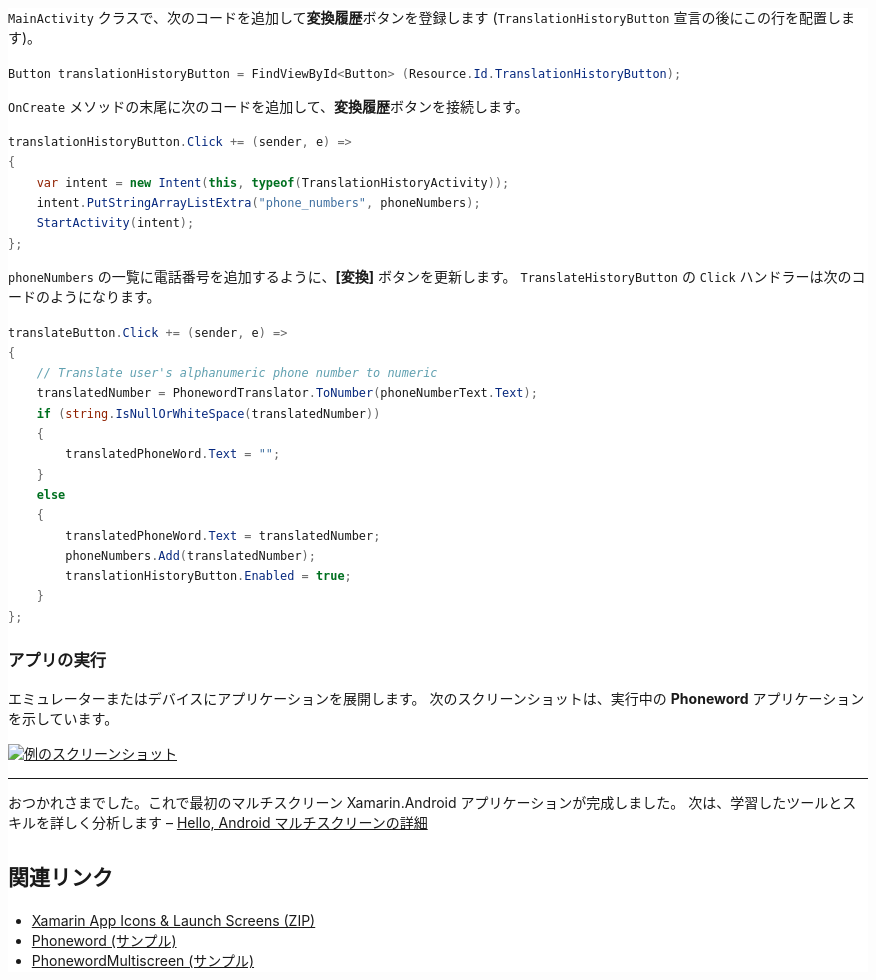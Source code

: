`MainActivity` クラスで、次のコードを追加して**変換履歴**ボタンを登録します (`TranslationHistoryButton` 宣言の後にこの行を配置します)。

```csharp
Button translationHistoryButton = FindViewById<Button> (Resource.Id.TranslationHistoryButton);
```

`OnCreate` メソッドの末尾に次のコードを追加して、**変換履歴**ボタンを接続します。

```csharp
translationHistoryButton.Click += (sender, e) =>
{
    var intent = new Intent(this, typeof(TranslationHistoryActivity));
    intent.PutStringArrayListExtra("phone_numbers", phoneNumbers);
    StartActivity(intent);
};
```

`phoneNumbers` の一覧に電話番号を追加するように、**[変換]** ボタンを更新します。 `TranslateHistoryButton` の `Click` ハンドラーは次のコードのようになります。

```csharp
translateButton.Click += (sender, e) =>
{
    // Translate user's alphanumeric phone number to numeric
    translatedNumber = PhonewordTranslator.ToNumber(phoneNumberText.Text);
    if (string.IsNullOrWhiteSpace(translatedNumber))
    {
        translatedPhoneWord.Text = "";
    }
    else
    {
        translatedPhoneWord.Text = translatedNumber;
        phoneNumbers.Add(translatedNumber);
        translationHistoryButton.Enabled = true;
    }
};
```

### <a name="running-the-app"></a>アプリの実行

エミュレーターまたはデバイスにアプリケーションを展開します。 次のスクリーンショットは、実行中の **Phoneword** アプリケーションを示しています。

[![例のスクリーンショット](hello-android-multiscreen-quickstart-images/screenshot.png)](hello-android-multiscreen-quickstart-images/screenshot.png#lightbox)

-----

おつかれさまでした。これで最初のマルチスクリーン Xamarin.Android アプリケーションが完成しました。 次は、学習したツールとスキルを詳しく分析します &ndash; [Hello, Android マルチスクリーンの詳細](~/android/get-started/hello-android-multiscreen/hello-android-multiscreen-deepdive.md)


## <a name="related-links"></a>関連リンク

- [Xamarin App Icons & Launch Screens (ZIP)](https://github.com/xamarin/monodroid-samples/blob/master/Phoneword/Resources/XamarinAndroidIcons.zip?raw=true)
- [Phoneword (サンプル)](https://developer.xamarin.com/samples/monodroid/Phoneword)
- [PhonewordMultiscreen (サンプル)](https://developer.xamarin.com/samples/monodroid/PhonewordMultiscreen)
